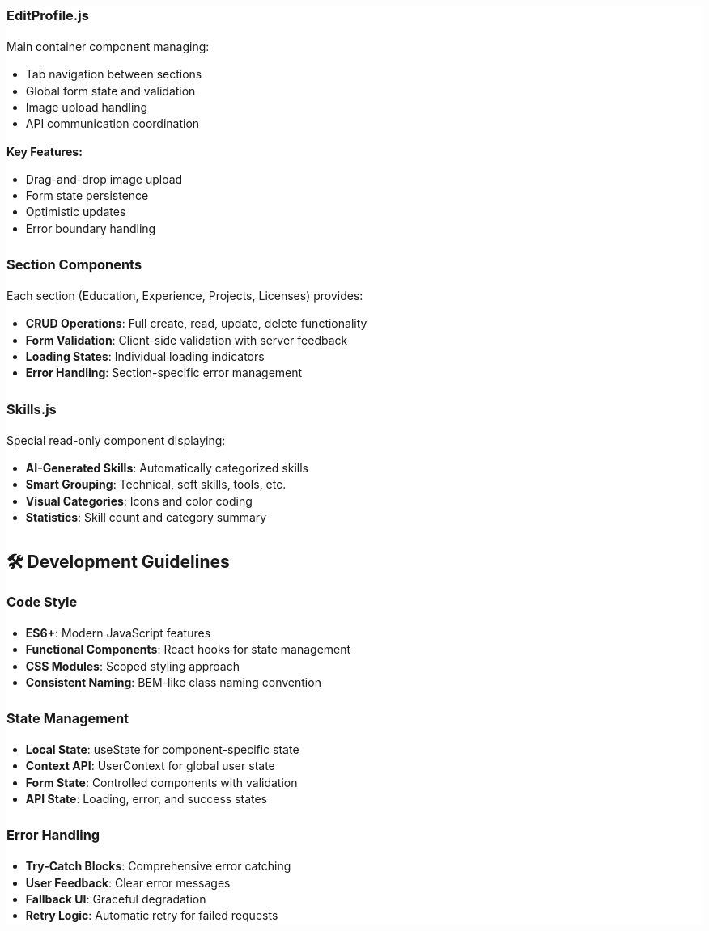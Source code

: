 ### EditProfile.js

Main container component managing:

- Tab navigation between sections
- Global form state and validation
- Image upload handling
- API communication coordination

**Key Features:**

- Drag-and-drop image upload
- Form state persistence
- Optimistic updates
- Error boundary handling

### Section Components

Each section (Education, Experience, Projects, Licenses) provides:

- **CRUD Operations**: Full create, read, update, delete functionality
- **Form Validation**: Client-side validation with server feedback
- **Loading States**: Individual loading indicators
- **Error Handling**: Section-specific error management

### Skills.js

Special read-only component displaying:

- **AI-Generated Skills**: Automatically categorized skills
- **Smart Grouping**: Technical, soft skills, tools, etc.
- **Visual Categories**: Icons and color coding
- **Statistics**: Skill count and category summary

## 🛠️ Development Guidelines

### Code Style

- **ES6+**: Modern JavaScript features
- **Functional Components**: React hooks for state management
- **CSS Modules**: Scoped styling approach
- **Consistent Naming**: BEM-like class naming convention

### State Management

- **Local State**: useState for component-specific state
- **Context API**: UserContext for global user state
- **Form State**: Controlled components with validation
- **API State**: Loading, error, and success states

### Error Handling

- **Try-Catch Blocks**: Comprehensive error catching
- **User Feedback**: Clear error messages
- **Fallback UI**: Graceful degradation
- **Retry Logic**: Automatic retry for failed requests
